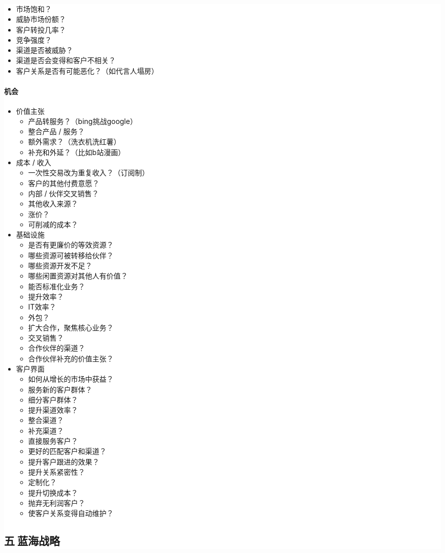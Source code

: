   - 市场饱和？
  - 威胁市场份额？
  - 客户转投几率？
  - 竞争强度？
  - 渠道是否被威胁？
  - 渠道是否会变得和客户不相关？
  - 客户关系是否有可能恶化？（如代言人塌房）

#### 机会

- 价值主张
  - 产品转服务？（bing挑战google）
  - 整合产品 / 服务？
  - 额外需求？（洗衣机洗红薯）
  - 补充和外延？（比如b站漫画）
- 成本 / 收入
  - 一次性交易改为重复收入？（订阅制）
  - 客户的其他付费意愿？
  - 内部 / 伙伴交叉销售？
  - 其他收入来源？
  - 涨价？
  - 可削减的成本？
- 基础设施
  - 是否有更廉价的等效资源？
  - 哪些资源可被转移给伙伴？
  - 哪些资源开发不足？
  - 哪些闲置资源对其他人有价值？
  - 能否标准化业务？
  - 提升效率？
  - IT效率？
  - 外包？
  - 扩大合作，聚焦核心业务？
  - 交叉销售？
  - 合作伙伴的渠道？
  - 合作伙伴补充的价值主张？
- 客户界面
  - 如何从增长的市场中获益？
  - 服务新的客户群体？
  - 细分客户群体？
  - 提升渠道效率？
  - 整合渠道？
  - 补充渠道？
  - 直接服务客户？
  - 更好的匹配客户和渠道？
  - 提升客户跟进的效果？
  - 提升关系紧密性？
  - 定制化？
  - 提升切换成本？
  - 抛弃无利润客户？
  - 使客户关系变得自动维护？

## 五 蓝海战略

